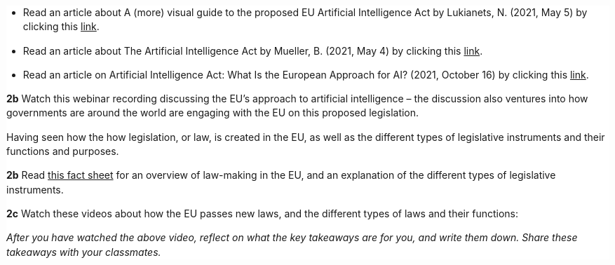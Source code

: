 - Read an article about A (more) visual guide to the proposed EU Artificial Intelligence Act by Lukianets, N. (2021, May 5) by clicking this [link](https://lukianets.medium.com/a-more-visual-guide-to-the-proposed-eu-artificial-intelligence-act-64ae0e550ac3).

- Read an article about The Artificial Intelligence Act by Mueller, B. (2021, May 4) by clicking this [link](https://datainnovation.org/2021/05/the-artificial-intelligence-act-a-quick-explainer/).

- Read an article on Artificial Intelligence Act: What Is the European Approach for AI? (2021, October 16) by clicking this [link](https://www.lawfareblog.com/artificial-intelligence-act-what-european-approach-ai ).


__2b__ Watch this webinar recording discussing the EU’s approach to artificial intelligence – the discussion also ventures into how governments are around the world are engaging with the EU on this proposed legislation.


<figure class="video_container">
<iframe width="560" height="315" src="https://www.youtube.com/embed/3AVt-jIekks" title="YouTube video player" frameborder="0" allow="accelerometer; autoplay; clipboard-write; encrypted-media; gyroscope; picture-in-picture" allowfullscreen></iframe>
</figure>



<figure class="video_container">
<iframe width="560" height="315" src="https://www.youtube.com/embed/Zshh8M72AV0" title="YouTube video player" frameborder="0" allow="accelerometer; autoplay; clipboard-write; encrypted-media; gyroscope; picture-in-picture" allowfullscreen></iframe>
</figure>



<figure class="video_container">
<iframe width="560" height="315" src="https://www.youtube.com/embed/cotxhOkux18" title="YouTube video player" frameborder="0" allow="accelerometer; autoplay; clipboard-write; encrypted-media; gyroscope; picture-in-picture" allowfullscreen></iframe>
</figure>


Having seen how the how legislation, or law, is created in the EU, as well as the different types of legislative instruments and their functions and purposes.

__2b__ Read [this fact sheet](https://www.europarl.europa.eu/factsheets/en/sheet/6/sources-and-scope-of-european-union-law) for an overview of law-making in the EU, and an explanation of the different types of legislative instruments.

__2c__ Watch these videos about how the EU passes new laws, and the different types of laws and their functions:


<figure class="video_container">
<iframe width="560" height="315" src="https://www.youtube.com/embed/8C0Kq7ioOpk" title="YouTube video player" frameborder="0" allow="accelerometer; autoplay; clipboard-write; encrypted-media; gyroscope; picture-in-picture" allowfullscreen></iframe>
</figure>


*After you have watched the above video, reflect on what the key takeaways are for you, and write them down. Share these takeaways with your classmates.*
